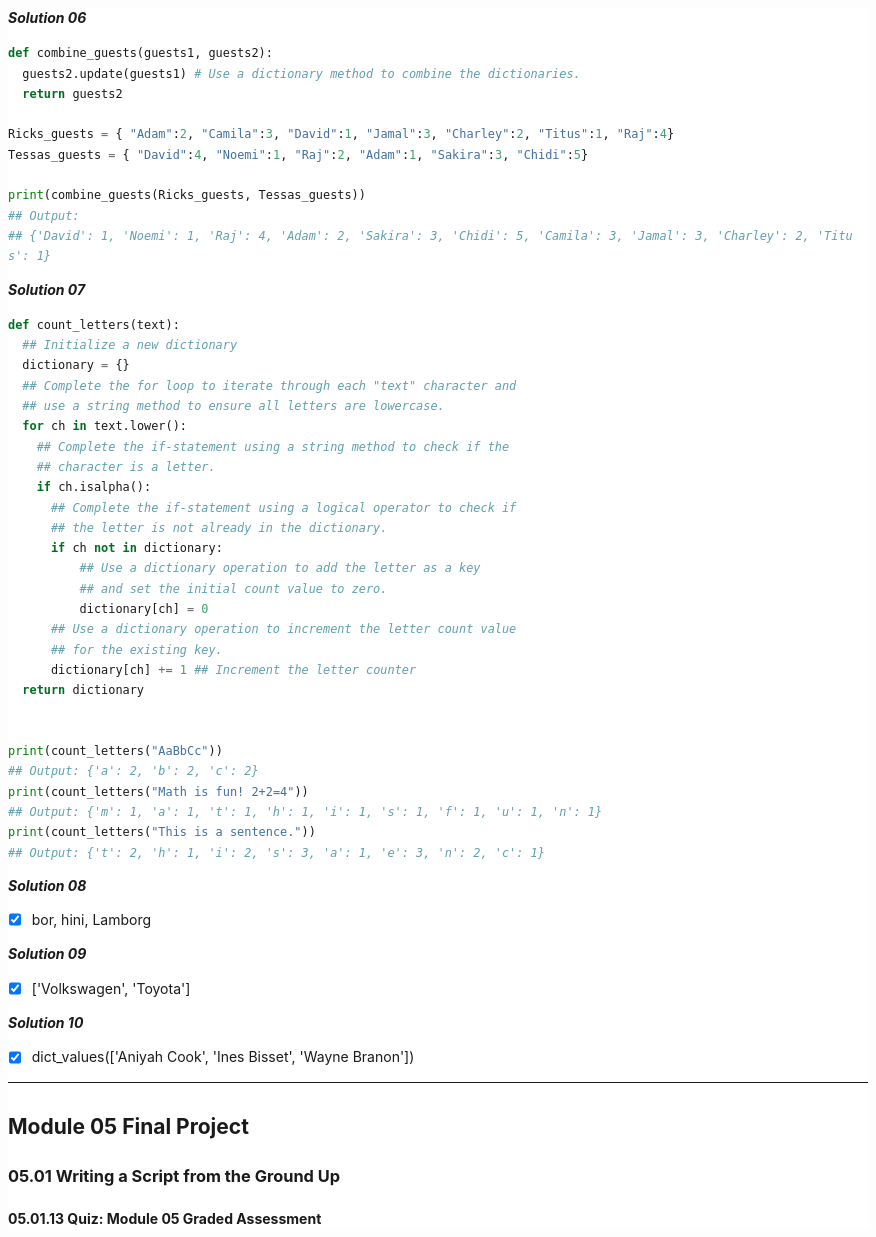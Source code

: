 ***Solution 06***

```python
def combine_guests(guests1, guests2):
  guests2.update(guests1) # Use a dictionary method to combine the dictionaries.
  return guests2

Ricks_guests = { "Adam":2, "Camila":3, "David":1, "Jamal":3, "Charley":2, "Titus":1, "Raj":4}
Tessas_guests = { "David":4, "Noemi":1, "Raj":2, "Adam":1, "Sakira":3, "Chidi":5}

print(combine_guests(Ricks_guests, Tessas_guests))
## Output:
## {'David': 1, 'Noemi': 1, 'Raj': 4, 'Adam': 2, 'Sakira': 3, 'Chidi': 5, 'Camila': 3, 'Jamal': 3, 'Charley': 2, 'Titus': 1}
```

***Solution 07***

```python
def count_letters(text):
  ## Initialize a new dictionary
  dictionary = {}
  ## Complete the for loop to iterate through each "text" character and 
  ## use a string method to ensure all letters are lowercase.
  for ch in text.lower():   
    ## Complete the if-statement using a string method to check if the
    ## character is a letter.
    if ch.isalpha():
      ## Complete the if-statement using a logical operator to check if 
      ## the letter is not already in the dictionary.
      if ch not in dictionary: 
          ## Use a dictionary operation to add the letter as a key
          ## and set the initial count value to zero.
          dictionary[ch] = 0
      ## Use a dictionary operation to increment the letter count value 
      ## for the existing key.
      dictionary[ch] += 1 ## Increment the letter counter 
  return dictionary


print(count_letters("AaBbCc"))
## Output: {'a': 2, 'b': 2, 'c': 2}
print(count_letters("Math is fun! 2+2=4"))
## Output: {'m': 1, 'a': 1, 't': 1, 'h': 1, 'i': 1, 's': 1, 'f': 1, 'u': 1, 'n': 1}
print(count_letters("This is a sentence."))
## Output: {'t': 2, 'h': 1, 'i': 2, 's': 3, 'a': 1, 'e': 3, 'n': 2, 'c': 1}
```

***Solution 08***

- [x] bor, hini, Lamborg

***Solution 09***

- [x] ['Volkswagen', 'Toyota']

***Solution 10***

- [x] dict_values(['Aniyah Cook', 'Ines Bisset', 'Wayne Branon'])

---

## Module 05 Final Project

### 05.01 Writing a Script from the Ground Up

#### 05.01.13 Quiz: Module 05 Graded Assessment
